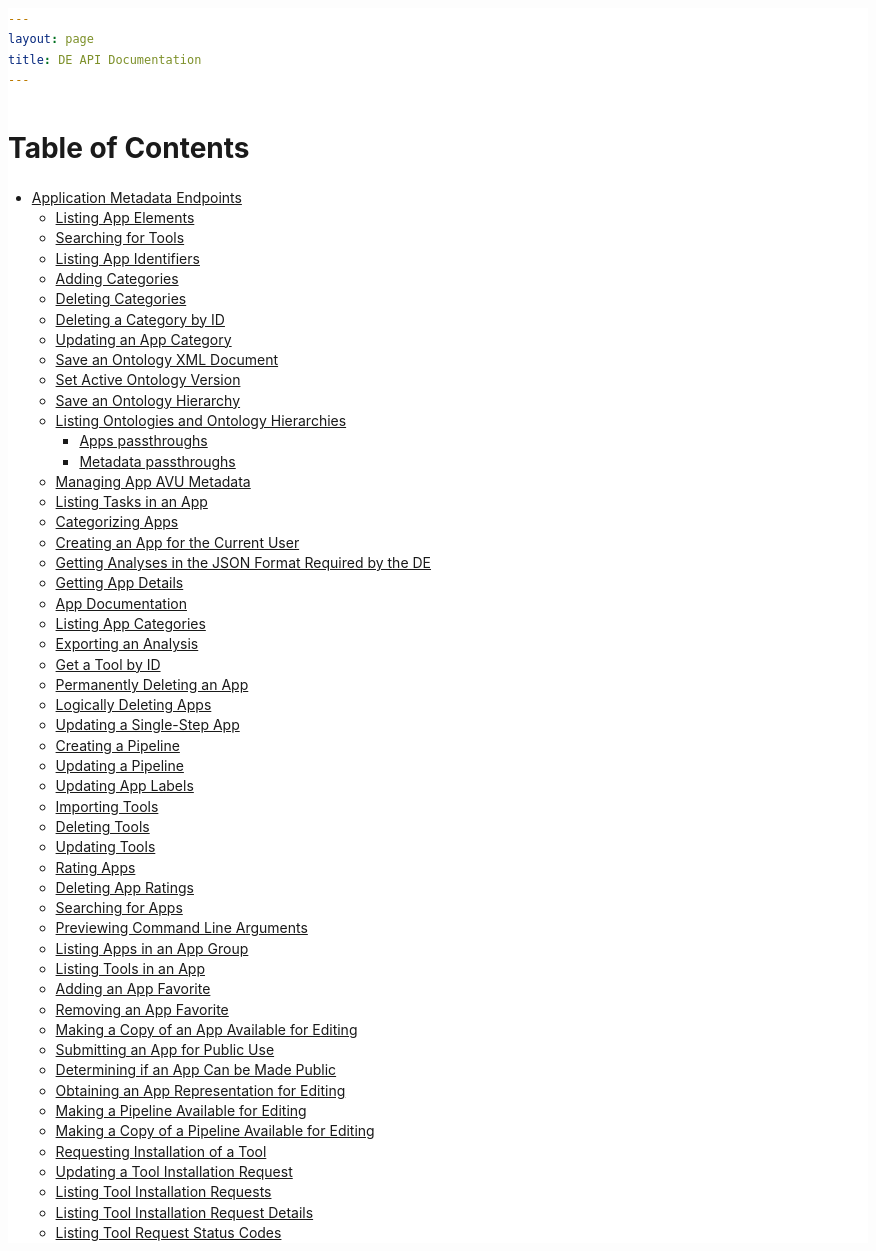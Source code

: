```yaml
---
layout: page
title: DE API Documentation
---
```


# Table of Contents

* [Application Metadata Endpoints](#application-metadata-endpoints)
    * [Listing App Elements](#listing-app-elements)
    * [Searching for Tools](#searching-for-tools)
    * [Listing App Identifiers](#listing-app-identifiers)
    * [Adding Categories](#adding-categories)
    * [Deleting Categories](#deleting-categories)
    * [Deleting a Category by ID](#deleting-a-category-by-id)
    * [Updating an App Category](#updating-an-app-category)
    * [Save an Ontology XML Document](#save-an-ontology-xml-document)
    * [Set Active Ontology Version](#set-active-ontology-version)
    * [Save an Ontology Hierarchy](#save-an-ontology-hierarchy)
    * [Listing Ontologies and Ontology Hierarchies](#listing-ontologies-and-ontology-hierarchies)
        * [Apps passthroughs](#apps-passthroughs)
        * [Metadata passthroughs](#metadata-passthroughs)
    * [Managing App AVU Metadata](#managing-app-avu-metadata)
    * [Listing Tasks in an App](#listing-tasks-in-an-app)
    * [Categorizing Apps](#categorizing-apps)
    * [Creating an App for the Current User](#creating-an-app-for-the-current-user)
    * [Getting Analyses in the JSON Format Required by the DE](#getting-analyses-in-the-json-format-required-by-the-de)
    * [Getting App Details](#getting-app-details)
    * [App Documentation](#app-documentation)
    * [Listing App Categories](#listing-app-categories)
    * [Exporting an Analysis](#exporting-an-analysis)
    * [Get a Tool by ID](#get-a-tool-by-id)
    * [Permanently Deleting an App](#permanently-deleting-an-app)
    * [Logically Deleting Apps](#logically-deleting-apps)
    * [Updating a Single-Step App](#updating-a-single-step-app)
    * [Creating a Pipeline](#creating-a-pipeline)
    * [Updating a Pipeline](#updating-a-pipeline)
    * [Updating App Labels](#updating-app-labels)
    * [Importing Tools](#importing-tools)
    * [Deleting Tools](#deleting-tools)
    * [Updating Tools](#updating-tools)
    * [Rating Apps](#rating-apps)
    * [Deleting App Ratings](#deleting-app-ratings)
    * [Searching for Apps](#searching-for-apps)
    * [Previewing Command Line Arguments](#previewing-command-line-arguments)
    * [Listing Apps in an App Group](#listing-apps-in-an-app-group)
    * [Listing Tools in an App](#listing-tools-in-an-app)
    * [Adding an App Favorite](#adding-an-app-favorite)
    * [Removing an App Favorite](#removing-an-app-favorite)
    * [Making a Copy of an App Available for Editing](#making-a-copy-of-an-app-available-for-editing)
    * [Submitting an App for Public Use](#submitting-an-app-for-public-use)
    * [Determining if an App Can be Made Public](#determining-if-an-app-can-be-made-public)
    * [Obtaining an App Representation for Editing](#obtaining-an-app-representation-for-editing)
    * [Making a Pipeline Available for Editing](#making-a-pipeline-available-for-editing)
    * [Making a Copy of a Pipeline Available for Editing](#making-a-copy-of-a-pipeline-available-for-editing)
    * [Requesting Installation of a Tool](#requesting-installation-of-a-tool)
    * [Updating a Tool Installation Request](#updating-a-tool-installation-request)
    * [Listing Tool Installation Requests](#listing-tool-installation-requests)
    * [Listing Tool Installation Request Details](#listing-tool-installation-request-details)
    * [Listing Tool Request Status Codes](#listing-tool-request-status-codes)